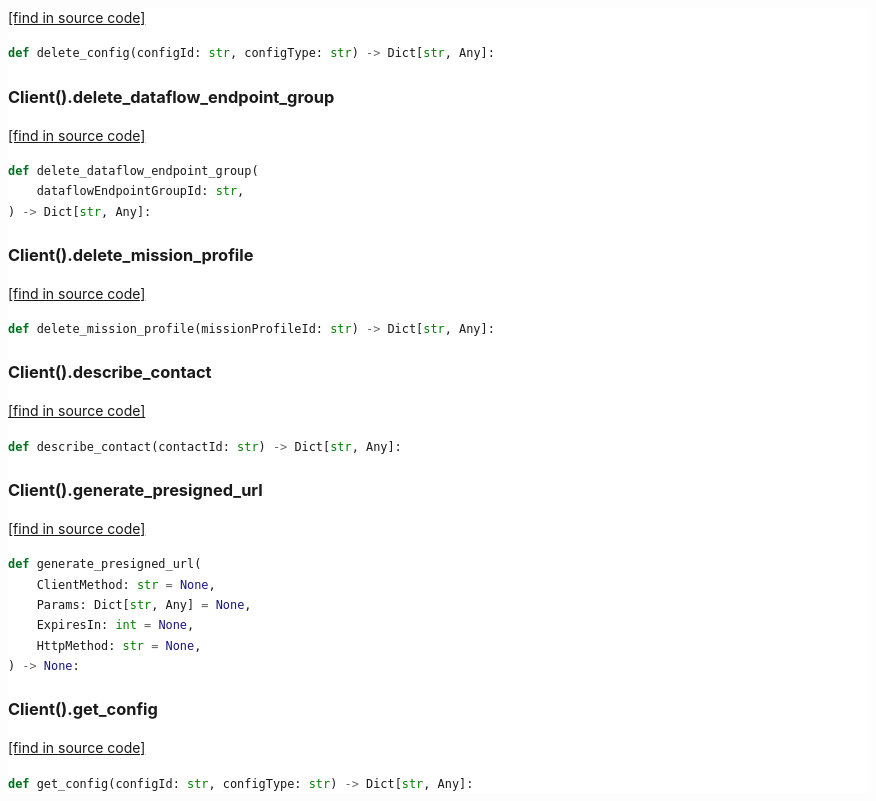 [[find in source code]](https://github.com/vemel/mypy_boto3/blob/master/mypy_boto3_output/mypy_boto3/groundstation/client.py#L49)

```python
def delete_config(configId: str, configType: str) -> Dict[str, Any]:
```

### Client().delete_dataflow_endpoint_group

[[find in source code]](https://github.com/vemel/mypy_boto3/blob/master/mypy_boto3_output/mypy_boto3/groundstation/client.py#L53)

```python
def delete_dataflow_endpoint_group(
    dataflowEndpointGroupId: str,
) -> Dict[str, Any]:
```

### Client().delete_mission_profile

[[find in source code]](https://github.com/vemel/mypy_boto3/blob/master/mypy_boto3_output/mypy_boto3/groundstation/client.py#L59)

```python
def delete_mission_profile(missionProfileId: str) -> Dict[str, Any]:
```

### Client().describe_contact

[[find in source code]](https://github.com/vemel/mypy_boto3/blob/master/mypy_boto3_output/mypy_boto3/groundstation/client.py#L63)

```python
def describe_contact(contactId: str) -> Dict[str, Any]:
```

### Client().generate_presigned_url

[[find in source code]](https://github.com/vemel/mypy_boto3/blob/master/mypy_boto3_output/mypy_boto3/groundstation/client.py#L67)

```python
def generate_presigned_url(
    ClientMethod: str = None,
    Params: Dict[str, Any] = None,
    ExpiresIn: int = None,
    HttpMethod: str = None,
) -> None:
```

### Client().get_config

[[find in source code]](https://github.com/vemel/mypy_boto3/blob/master/mypy_boto3_output/mypy_boto3/groundstation/client.py#L77)

```python
def get_config(configId: str, configType: str) -> Dict[str, Any]:
```
